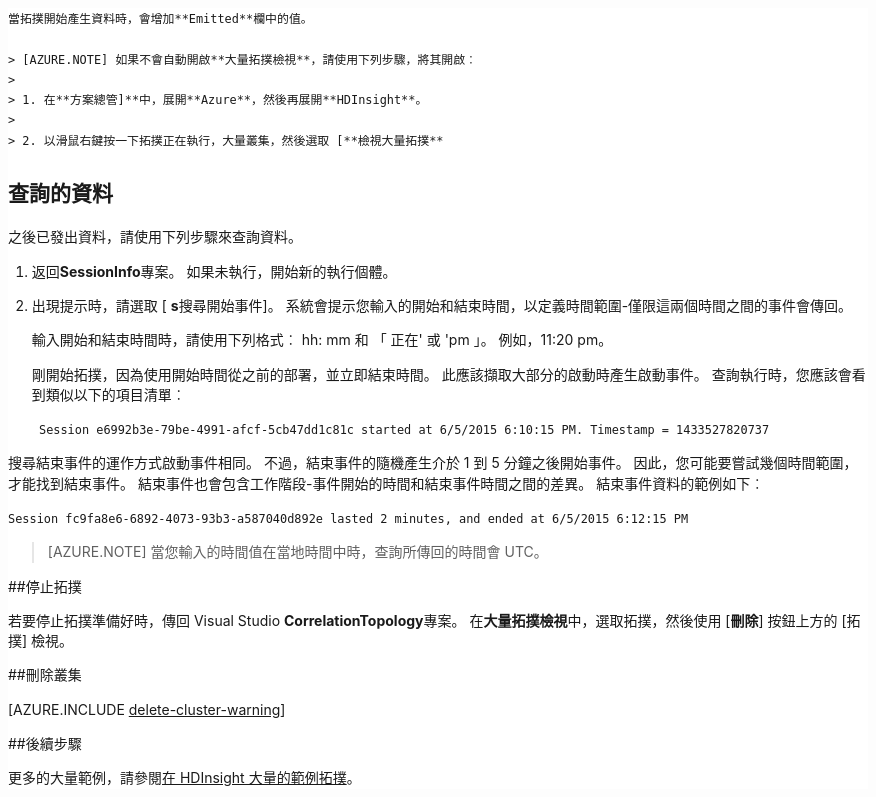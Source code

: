     當拓撲開始產生資料時，會增加**Emitted**欄中的值。

    > [AZURE.NOTE] 如果不會自動開啟**大量拓撲檢視**，請使用下列步驟，將其開啟︰
    >
    > 1. 在**方案總管]**中，展開**Azure**，然後再展開**HDInsight**。
    >
    > 2. 以滑鼠右鍵按一下拓撲正在執行，大量叢集，然後選取 [**檢視大量拓撲**

## <a name="query-the-data"></a>查詢的資料

之後已發出資料，請使用下列步驟來查詢資料。

1. 返回**SessionInfo**專案。 如果未執行，開始新的執行個體。

2. 出現提示時，請選取 [ **s**搜尋開始事件]。 系統會提示您輸入的開始和結束時間，以定義時間範圍-僅限這兩個時間之間的事件會傳回。

    輸入開始和結束時間時，請使用下列格式︰ hh: mm 和 「 正在' 或 'pm 」。 例如，11:20 pm。

    剛開始拓撲，因為使用開始時間從之前的部署，並立即結束時間。 此應該擷取大部分的啟動時產生啟動事件。 查詢執行時，您應該會看到類似以下的項目清單︰

        Session e6992b3e-79be-4991-afcf-5cb47dd1c81c started at 6/5/2015 6:10:15 PM. Timestamp = 1433527820737

搜尋結束事件的運作方式啟動事件相同。 不過，結束事件的隨機產生介於 1 到 5 分鐘之後開始事件。 因此，您可能要嘗試幾個時間範圍，才能找到結束事件。 結束事件也會包含工作階段-事件開始的時間和結束事件時間之間的差異。 結束事件資料的範例如下︰

    Session fc9fa8e6-6892-4073-93b3-a587040d892e lasted 2 minutes, and ended at 6/5/2015 6:12:15 PM

> [AZURE.NOTE] 當您輸入的時間值在當地時間中時，查詢所傳回的時間會 UTC。

##<a name="stop-the-topology"></a>停止拓撲

若要停止拓撲準備好時，傳回 Visual Studio **CorrelationTopology**專案。 在**大量拓撲檢視**中，選取拓撲，然後使用 [**刪除**] 按鈕上方的 [拓撲] 檢視。

##<a name="delete-your-cluster"></a>刪除叢集

[AZURE.INCLUDE [delete-cluster-warning](../../includes/hdinsight-delete-cluster-warning.md)]

##<a name="next-steps"></a>後續步驟

更多的大量範例，請參閱[在 HDInsight 大量的範例拓撲](hdinsight-storm-example-topology.md)。
 
